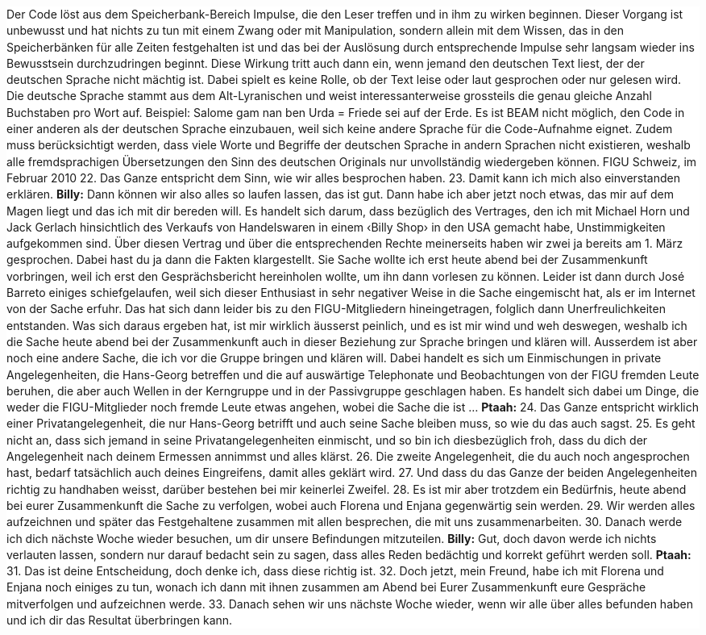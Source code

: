Der Code löst aus dem Speicherbank-Bereich Impulse, die den Leser treffen und in ihm zu wirken beginnen. Dieser Vorgang ist unbewusst und hat nichts zu tun mit einem Zwang oder mit Manipulation, sondern allein mit dem Wissen, das in den Speicherbänken für alle Zeiten festgehalten ist und das bei der Auslösung durch entsprechende Impulse sehr langsam wieder ins Bewusstsein durchzudringen beginnt. Diese Wirkung tritt auch dann ein, wenn jemand den deutschen Text liest, der der deutschen Sprache nicht mächtig ist. Dabei spielt es keine Rolle, ob der Text leise oder laut gesprochen oder nur gelesen wird.
Die deutsche Sprache stammt aus dem Alt-Lyranischen und weist interessanterweise grossteils die genau gleiche Anzahl Buchstaben pro Wort auf. Beispiel: Salome gam nan ben Urda = Friede sei auf der Erde.
Es ist BEAM nicht möglich, den Code in einer anderen als der deutschen Sprache einzubauen, weil sich keine andere Sprache für die Code-Aufnahme eignet. Zudem muss berücksichtigt werden, dass viele Worte und Begriffe der deutschen Sprache in andern Sprachen nicht existieren, weshalb alle fremdsprachigen Übersetzungen den Sinn des deutschen Originals nur unvollständig wiedergeben können.
FIGU Schweiz, im Februar 2010
22. Das Ganze entspricht dem Sinn, wie wir alles besprochen haben.
23. Damit kann ich mich also einverstanden erklären.
**Billy:**
Dann können wir also alles so laufen lassen, das ist gut. Dann habe ich aber jetzt noch etwas, das mir auf dem Magen liegt und das ich mit dir bereden will. Es handelt sich darum, dass bezüglich des Vertrages, den ich mit Michael Horn und Jack Gerlach hinsichtlich des Verkaufs von Handelswaren in einem ‹Billy Shop› in den USA gemacht habe, Unstimmigkeiten aufgekommen sind. Über diesen Vertrag und über die entsprechenden Rechte meinerseits haben wir zwei ja bereits am 1. März gesprochen. Dabei hast du ja dann die Fakten klargestellt. Sie Sache wollte ich erst heute abend bei der Zusammenkunft vorbringen, weil ich erst den Gesprächsbericht hereinholen wollte, um ihn dann vorlesen zu können. Leider ist dann durch José Barreto einiges schiefgelaufen, weil sich dieser Enthusiast in sehr negativer Weise in die Sache eingemischt hat, als er im Internet von der Sache erfuhr. Das hat sich dann leider bis zu den FIGU-Mitgliedern hineingetragen, folglich dann Unerfreulichkeiten entstanden. Was sich daraus ergeben hat, ist mir wirklich äusserst peinlich, und es ist mir wind und weh deswegen, weshalb ich die Sache heute abend bei der Zusammenkunft auch in dieser Beziehung zur Sprache bringen und klären will. Ausserdem ist aber noch eine andere Sache, die ich vor die Gruppe bringen und klären will. Dabei handelt es sich um Einmischungen in private Angelegenheiten, die Hans-Georg betreffen und die auf auswärtige Telephonate und Beobachtungen von der FIGU fremden Leute beruhen, die aber auch Wellen in der Kerngruppe und in der Passivgruppe geschlagen haben. Es handelt sich dabei um Dinge, die weder die FIGU-Mitglieder noch fremde Leute etwas angehen, wobei die Sache die ist …
**Ptaah:**
24. Das Ganze entspricht wirklich einer Privatangelegenheit, die nur Hans-Georg betrifft und auch seine Sache bleiben muss, so wie du das auch sagst.
25. Es geht nicht an, dass sich jemand in seine Privatangelegenheiten einmischt, und so bin ich diesbezüglich froh, dass du dich der Angelegenheit nach deinem Ermessen annimmst und alles klärst.
26. Die zweite Angelegenheit, die du auch noch angesprochen hast, bedarf tatsächlich auch deines Eingreifens, damit alles geklärt wird.
27. Und dass du das Ganze der beiden Angelegenheiten richtig zu handhaben weisst, darüber bestehen bei mir keinerlei Zweifel.
28. Es ist mir aber trotzdem ein Bedürfnis, heute abend bei eurer Zusammenkunft die Sache zu verfolgen, wobei auch Florena und Enjana gegenwärtig sein werden.
29. Wir werden alles aufzeichnen und später das Festgehaltene zusammen mit allen besprechen, die mit uns zusammenarbeiten.
30. Danach werde ich dich nächste Woche wieder besuchen, um dir unsere Befindungen mitzuteilen.
**Billy:**
Gut, doch davon werde ich nichts verlauten lassen, sondern nur darauf bedacht sein zu sagen, dass alles Reden bedächtig und korrekt geführt werden soll.
**Ptaah:**
31. Das ist deine Entscheidung, doch denke ich, dass diese richtig ist.
32. Doch jetzt, mein Freund, habe ich mit Florena und Enjana noch einiges zu tun, wonach ich dann mit ihnen zusammen am Abend bei Eurer Zusammenkunft eure Gespräche mitverfolgen und aufzeichnen werde.
33. Danach sehen wir uns nächste Woche wieder, wenn wir alle über alles befunden haben und ich dir das Resultat überbringen kann.